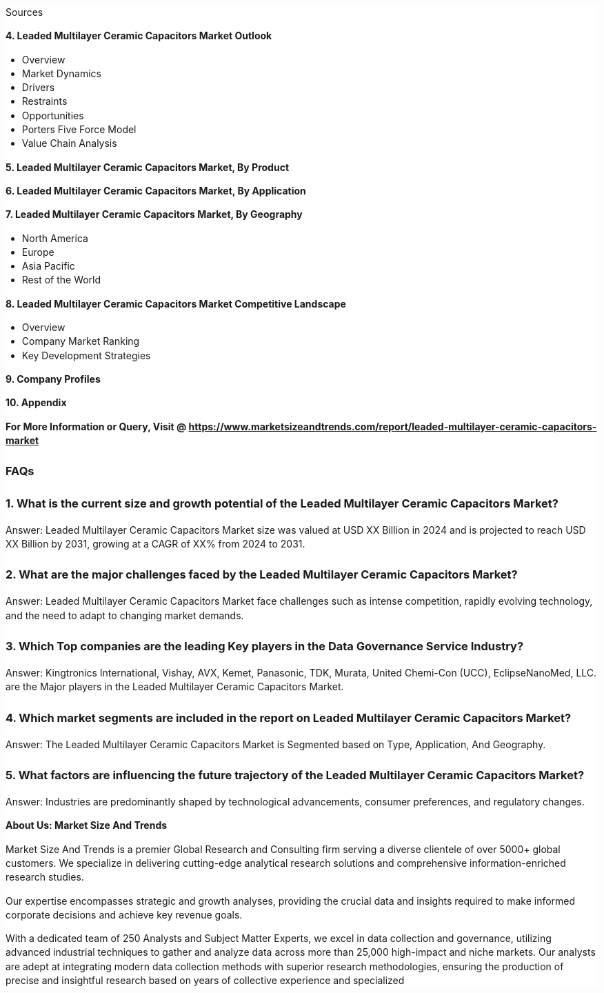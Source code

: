 Sources</span></li></ul></div><div class="" data-test-id=""><p><strong><span class="">4. Leaded Multilayer Ceramic Capacitors Market Outlook</span></strong></p></div><div class="" data-test-id=""><ul><li><span class="">Overview</span></li><li><span class="">Market Dynamics</span></li><li><span class="">Drivers</span></li><li><span class="">Restraints</span></li><li><span class="">Opportunities</span></li><li><span class="">Porters Five Force Model</span></li><li><span class="">Value Chain Analysis</span></li></ul></div><div class="" data-test-id=""><p><strong><span class="">5. Leaded Multilayer Ceramic Capacitors Market, By Product</span></strong></p></div><div class="" data-test-id=""><p><strong><span class="">6. Leaded Multilayer Ceramic Capacitors Market, By Application</span></strong></p></div><div class="" data-test-id=""><p><strong><span class="">7. Leaded Multilayer Ceramic Capacitors Market, By Geography</span></strong></p></div><div class="" data-test-id=""><ul><li><span class="">North America</span></li><li><span class="">Europe</span></li><li><span class="">Asia Pacific</span></li><li><span class="">Rest of the World</span></li></ul></div><div class="" data-test-id=""><p><strong><span class="">8. Leaded Multilayer Ceramic Capacitors Market Competitive Landscape</span></strong></p></div><div class="" data-test-id=""><ul><li><span class="">Overview</span></li><li><span class="">Company Market Ranking</span></li><li><span class="">Key Development Strategies</span></li></ul></div><div class="" data-test-id=""><p><strong><span class="">9. Company Profiles</span></strong></p></div><div class="" data-test-id=""><p><strong><span class="">10. Appendix</span></strong></p></div><div class="" data-test-id=""><p><strong><span class="">For More Information or Query, Visit @ <a href="https://www.marketsizeandtrends.com/report/leaded-multilayer-ceramic-capacitors-market" target="_blank">https://www.marketsizeandtrends.com/report/leaded-multilayer-ceramic-capacitors-market</a></span></strong></p></div><div class="" data-test-id=""><div class="article-main__content" data-test-id="publishing-text-block"><h3><strong><span class="">FAQs</span></strong></h3></div><div class="article-main__content" data-test-id="publishing-text-block"><h3><span class="">1. What is the current size and growth potential of the Leaded Multilayer Ceramic Capacitors Market?</span></h3></div><div class="article-main__content" data-test-id="publishing-text-block"><p><span class="font-[700]">Answer</span><span class="">: Leaded Multilayer Ceramic Capacitors Market size was valued at USD XX Billion in 2024 and is projected to reach USD XX Billion by 2031, growing at a CAGR of XX% from 2024 to 2031.</span></p></div><div class="article-main__content" data-test-id="publishing-text-block"><h3><span class="">2. What are the major challenges faced by the Leaded Multilayer Ceramic Capacitors Market?</span></h3></div><div class="article-main__content" data-test-id="publishing-text-block"><p><span class="font-[700]">Answer</span><span class="">: Leaded Multilayer Ceramic Capacitors Market face challenges such as intense competition, rapidly evolving technology, and the need to adapt to changing market demands.</span></p></div><div class="article-main__content" data-test-id="publishing-text-block"><h3><span class="">3. Which Top companies are the leading Key players in the Data Governance Service Industry?</span></h3></div><div class="article-main__content" data-test-id="publishing-text-block"><p><span class="font-[700]">Answer</span><span class="">: Kingtronics International, Vishay, AVX, Kemet, Panasonic, TDK, Murata, United Chemi-Con (UCC), EclipseNanoMed, LLC. are the Major players in the Leaded Multilayer Ceramic Capacitors Market.</span></p></div><div class="article-main__content" data-test-id="publishing-text-block"><h3><span class="">4. Which market segments are included in the report on Leaded Multilayer Ceramic Capacitors Market?</span></h3></div><div class="article-main__content" data-test-id="publishing-text-block"><p><span class="font-[700]">Answer</span><span class="">: The Leaded Multilayer Ceramic Capacitors Market is Segmented based on Type, Application, And Geography.</span></p></div><div class="article-main__content" data-test-id="publishing-text-block"><h3><span class="">5. What factors are influencing the future trajectory of the Leaded Multilayer Ceramic Capacitors Market?</span></h3></div><div class="article-main__content" data-test-id="publishing-text-block"><p><span class="font-[700]">Answer:</span><span class="">&nbsp;Industries are predominantly shaped by technological advancements, consumer preferences, and regulatory changes.</span></p></div><p><strong><span class="">About Us: Market Size And Trends</span></strong></p></div><div class="" data-test-id=""><p><span class="">Market Size And Trends is a premier Global Research and Consulting firm serving a diverse clientele of over 5000+ global customers. We specialize in delivering cutting-edge analytical research solutions and comprehensive information-enriched research studies.</span></p></div><div class="" data-test-id=""><p><span class="">Our expertise encompasses strategic and growth analyses, providing the crucial data and insights required to make informed corporate decisions and achieve key revenue goals.</span></p></div><div class="" data-test-id=""><p><span class="">With a dedicated team of 250 Analysts and Subject Matter Experts, we excel in data collection and governance, utilizing advanced industrial techniques to gather and analyze data across more than 25,000 high-impact and niche markets. Our analysts are adept at integrating modern data collection methods with superior research methodologies, ensuring the production of precise and insightful research based on years of collective experience and specialized